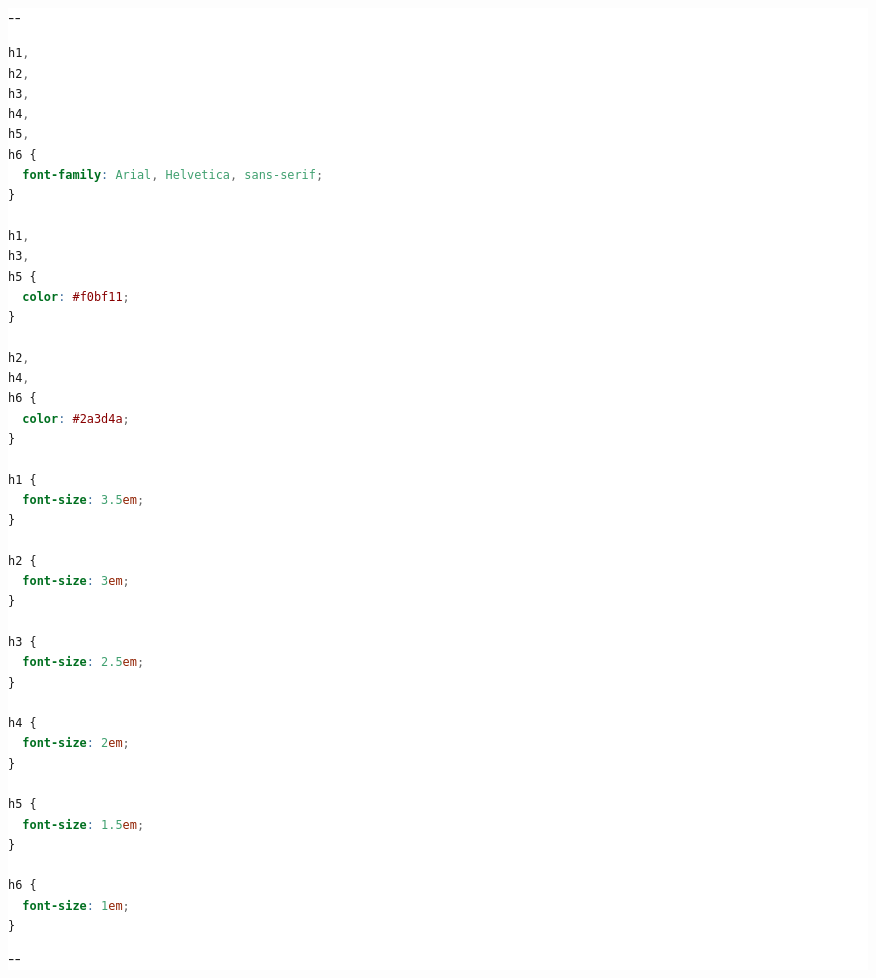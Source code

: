 --

```css [42-44]
h1,
h2,
h3,
h4,
h5,
h6 {
  font-family: Arial, Helvetica, sans-serif;
}

h1,
h3,
h5 {
  color: #f0bf11;
}

h2,
h4,
h6 {
  color: #2a3d4a;
}

h1 {
  font-size: 3.5em;
}

h2 {
  font-size: 3em;
}

h3 {
  font-size: 2.5em;
}

h4 {
  font-size: 2em;
}

h5 {
  font-size: 1.5em;
}

h6 {
  font-size: 1em;
}
```

--
